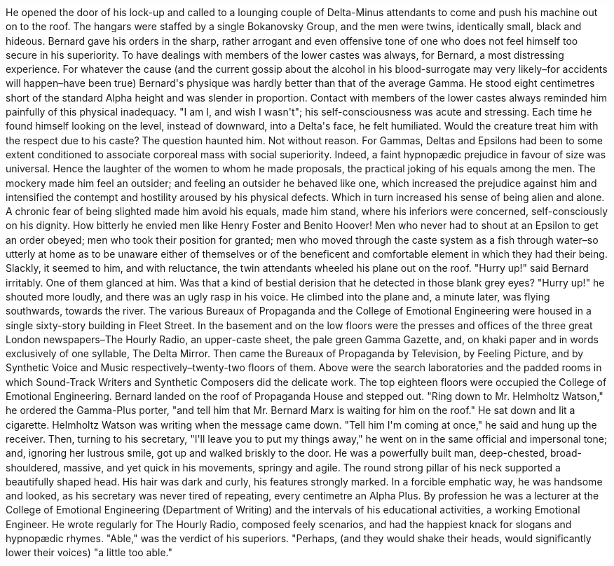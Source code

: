 He opened the door of his lock-up and called to a lounging couple of Delta-Minus attendants to come and push his machine out on to the roof. The hangars were staffed by a single Bokanovsky Group, and the men were twins, identically small, black and hideous. Bernard gave his orders in the sharp, rather arrogant and even offensive tone of one who does not feel himself too secure in his superiority. To have dealings with members of the lower castes was always, for Bernard, a most distressing experience. For whatever the cause (and the current gossip about the alcohol in his blood-surrogate may very likely–for accidents will happen–have been true) Bernard's physique was hardly better than that of the average Gamma. He stood eight centimetres short of the standard Alpha height and was slender in proportion. Contact with members of the lower castes always reminded him painfully of this physical inadequacy. "I am I, and wish I wasn't"; his self-consciousness was acute and stressing. Each time he found himself looking on the level, instead of downward, into a Delta's face, he felt humiliated. Would the creature treat him with the respect due to his caste? The question haunted him. Not without reason. For Gammas, Deltas and Epsilons had been to some extent conditioned to associate corporeal mass with social superiority. Indeed, a faint hypnopædic prejudice in favour of size was universal. Hence the laughter of the women to whom he made proposals, the practical joking of his equals among the men. The mockery made him feel an outsider; and feeling an outsider he behaved like one, which increased the prejudice against him and intensified the contempt and hostility aroused by his physical defects. Which in turn increased his sense of being alien and alone. A chronic fear of being slighted made him avoid his equals, made him stand, where his inferiors were concerned, self-consciously on his dignity. How bitterly he envied men like Henry Foster and Benito Hoover! Men who never had to shout at an Epsilon to get an order obeyed; men who took their position for granted; men who moved through the caste system as a fish through water–so utterly at home as to be unaware either of themselves or of the beneficent and comfortable element in which they had their being.
Slackly, it seemed to him, and with reluctance, the twin attendants wheeled his plane out on the roof.
"Hurry up!" said Bernard irritably. One of them glanced at him. Was that a kind of bestial derision that he detected in those blank grey eyes? "Hurry up!" he shouted more loudly, and there was an ugly rasp in his voice.
He climbed into the plane and, a minute later, was flying southwards, towards the river.
The various Bureaux of Propaganda and the College of Emotional Engineering were housed in a single sixty-story building in Fleet Street. In the basement and on the low floors were the presses and offices of the three great London newspapers–The Hourly Radio, an upper-caste sheet, the pale green Gamma Gazette, and, on khaki paper and in words exclusively of one syllable, The Delta Mirror. Then came the Bureaux of Propaganda by Television, by Feeling Picture, and by Synthetic Voice and Music respectively–twenty-two floors of them. Above were the search laboratories and the padded rooms in which Sound-Track Writers and Synthetic Composers did the delicate work. The top eighteen floors were occupied the College of Emotional Engineering.
Bernard landed on the roof of Propaganda House and stepped out.
"Ring down to Mr. Helmholtz Watson," he ordered the Gamma-Plus porter, "and tell him that Mr. Bernard Marx is waiting for him on the roof."
He sat down and lit a cigarette.
Helmholtz Watson was writing when the message came down.
"Tell him I'm coming at once," he said and hung up the receiver. Then, turning to his secretary, "I'll leave you to put my things away," he went on in the same official and impersonal tone; and, ignoring her lustrous smile, got up and walked briskly to the door.
He was a powerfully built man, deep-chested, broad-shouldered, massive, and yet quick in his movements, springy and agile. The round strong pillar of his neck supported a beautifully shaped head. His hair was dark and curly, his features strongly marked. In a forcible emphatic way, he was handsome and looked, as his secretary was never tired of repeating, every centimetre an Alpha Plus. By profession he was a lecturer at the College of Emotional Engineering (Department of Writing) and the intervals of his educational activities, a working Emotional Engineer. He wrote regularly for The Hourly Radio, composed feely scenarios, and had the happiest knack for slogans and hypnopædic rhymes.
"Able," was the verdict of his superiors. "Perhaps, (and they would shake their heads, would significantly lower their voices) "a little too able."